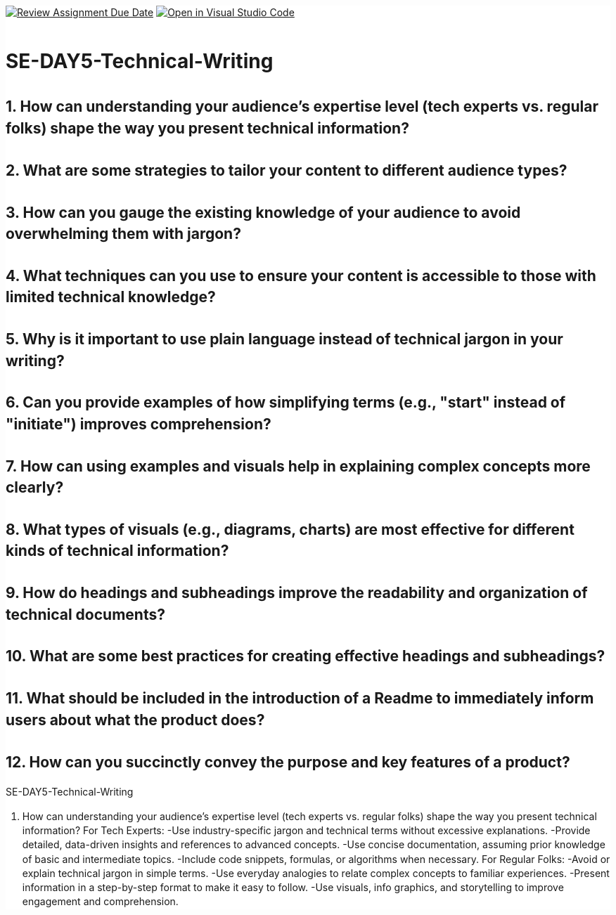 [![Review Assignment Due Date](https://classroom.github.com/assets/deadline-readme-button-22041afd0340ce965d47ae6ef1cefeee28c7c493a6346c4f15d667ab976d596c.svg)](https://classroom.github.com/a/zsAR-pyY)
[![Open in Visual Studio Code](https://classroom.github.com/assets/open-in-vscode-2e0aaae1b6195c2367325f4f02e2d04e9abb55f0b24a779b69b11b9e10269abc.svg)](https://classroom.github.com/online_ide?assignment_repo_id=18687210&assignment_repo_type=AssignmentRepo)
# SE-DAY5-Technical-Writing
## 1. How can understanding your audience’s expertise level (tech experts vs. regular folks) shape the way you present technical information?
## 2. What are some strategies to tailor your content to different audience types?
## 3. How can you gauge the existing knowledge of your audience to avoid overwhelming them with jargon?
## 4. What techniques can you use to ensure your content is accessible to those with limited technical knowledge?
## 5. Why is it important to use plain language instead of technical jargon in your writing?
## 6. Can you provide examples of how simplifying terms (e.g., "start" instead of "initiate") improves comprehension?
## 7. How can using examples and visuals help in explaining complex concepts more clearly?
## 8. What types of visuals (e.g., diagrams, charts) are most effective for different kinds of technical information?
## 9. How do headings and subheadings improve the readability and organization of technical documents?
## 10. What are some best practices for creating effective headings and subheadings?
## 11. What should be included in the introduction of a Readme to immediately inform users about what the product does?
## 12. How can you succinctly convey the purpose and key features of a product?

SE-DAY5-Technical-Writing
1.	How can understanding your audience’s expertise level (tech experts vs. regular folks) shape the way you present technical information?
For Tech Experts:
-Use industry-specific jargon and technical terms without excessive explanations.
-Provide detailed, data-driven insights and references to advanced concepts.
-Use concise documentation, assuming prior knowledge of basic and intermediate topics.
-Include code snippets, formulas, or algorithms when necessary.
For Regular Folks:
-Avoid or explain technical jargon in simple terms.
-Use everyday analogies to relate complex concepts to familiar experiences.
-Present information in a step-by-step format to make it easy to follow.
-Use visuals, info graphics, and storytelling to improve engagement and comprehension.
